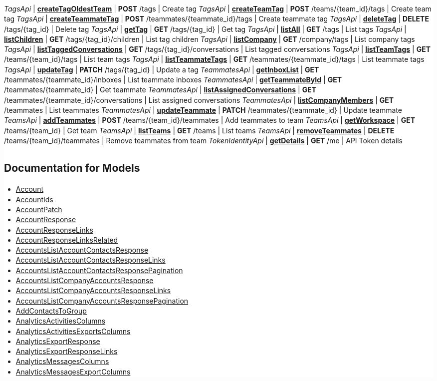 *TagsApi* | [**createTagOldestTeam**](docs/TagsApi.md#createTagOldestTeam) | **POST** /tags | Create tag
*TagsApi* | [**createTeamTag**](docs/TagsApi.md#createTeamTag) | **POST** /teams/{team_id}/tags | Create team tag
*TagsApi* | [**createTeammateTag**](docs/TagsApi.md#createTeammateTag) | **POST** /teammates/{teammate_id}/tags | Create teammate tag
*TagsApi* | [**deleteTag**](docs/TagsApi.md#deleteTag) | **DELETE** /tags/{tag_id} | Delete tag
*TagsApi* | [**getTag**](docs/TagsApi.md#getTag) | **GET** /tags/{tag_id} | Get tag
*TagsApi* | [**listAll**](docs/TagsApi.md#listAll) | **GET** /tags | List tags
*TagsApi* | [**listChildren**](docs/TagsApi.md#listChildren) | **GET** /tags/{tag_id}/children | List tag children
*TagsApi* | [**listCompany**](docs/TagsApi.md#listCompany) | **GET** /company/tags | List company tags
*TagsApi* | [**listTaggedConversations**](docs/TagsApi.md#listTaggedConversations) | **GET** /tags/{tag_id}/conversations | List tagged conversations
*TagsApi* | [**listTeamTags**](docs/TagsApi.md#listTeamTags) | **GET** /teams/{team_id}/tags | List team tags
*TagsApi* | [**listTeammateTags**](docs/TagsApi.md#listTeammateTags) | **GET** /teammates/{teammate_id}/tags | List teammate tags
*TagsApi* | [**updateTag**](docs/TagsApi.md#updateTag) | **PATCH** /tags/{tag_id} | Update a tag
*TeammatesApi* | [**getInboxList**](docs/TeammatesApi.md#getInboxList) | **GET** /teammates/{teammate_id}/inboxes | List teammate inboxes
*TeammatesApi* | [**getTeammateById**](docs/TeammatesApi.md#getTeammateById) | **GET** /teammates/{teammate_id} | Get teammate
*TeammatesApi* | [**listAssignedConversations**](docs/TeammatesApi.md#listAssignedConversations) | **GET** /teammates/{teammate_id}/conversations | List assigned conversations
*TeammatesApi* | [**listCompanyMembers**](docs/TeammatesApi.md#listCompanyMembers) | **GET** /teammates | List teammates
*TeammatesApi* | [**updateTeammate**](docs/TeammatesApi.md#updateTeammate) | **PATCH** /teammates/{teammate_id} | Update teammate
*TeamsApi* | [**addTeammates**](docs/TeamsApi.md#addTeammates) | **POST** /teams/{team_id}/teammates | Add teammates to team
*TeamsApi* | [**getWorkspace**](docs/TeamsApi.md#getWorkspace) | **GET** /teams/{team_id} | Get team
*TeamsApi* | [**listTeams**](docs/TeamsApi.md#listTeams) | **GET** /teams | List teams
*TeamsApi* | [**removeTeammates**](docs/TeamsApi.md#removeTeammates) | **DELETE** /teams/{team_id}/teammates | Remove teammates from team
*TokenIdentityApi* | [**getDetails**](docs/TokenIdentityApi.md#getDetails) | **GET** /me | API Token details


## Documentation for Models

 - [Account](docs/Account.md)
 - [AccountIds](docs/AccountIds.md)
 - [AccountPatch](docs/AccountPatch.md)
 - [AccountResponse](docs/AccountResponse.md)
 - [AccountResponseLinks](docs/AccountResponseLinks.md)
 - [AccountResponseLinksRelated](docs/AccountResponseLinksRelated.md)
 - [AccountsListAccountContactsResponse](docs/AccountsListAccountContactsResponse.md)
 - [AccountsListAccountContactsResponseLinks](docs/AccountsListAccountContactsResponseLinks.md)
 - [AccountsListAccountContactsResponsePagination](docs/AccountsListAccountContactsResponsePagination.md)
 - [AccountsListCompanyAccountsResponse](docs/AccountsListCompanyAccountsResponse.md)
 - [AccountsListCompanyAccountsResponseLinks](docs/AccountsListCompanyAccountsResponseLinks.md)
 - [AccountsListCompanyAccountsResponsePagination](docs/AccountsListCompanyAccountsResponsePagination.md)
 - [AddContactsToGroup](docs/AddContactsToGroup.md)
 - [AnalyticsActivitiesColumns](docs/AnalyticsActivitiesColumns.md)
 - [AnalyticsActivitiesExportsColumns](docs/AnalyticsActivitiesExportsColumns.md)
 - [AnalyticsExportResponse](docs/AnalyticsExportResponse.md)
 - [AnalyticsExportResponseLinks](docs/AnalyticsExportResponseLinks.md)
 - [AnalyticsMessagesColumns](docs/AnalyticsMessagesColumns.md)
 - [AnalyticsMessagesExportColumns](docs/AnalyticsMessagesExportColumns.md)